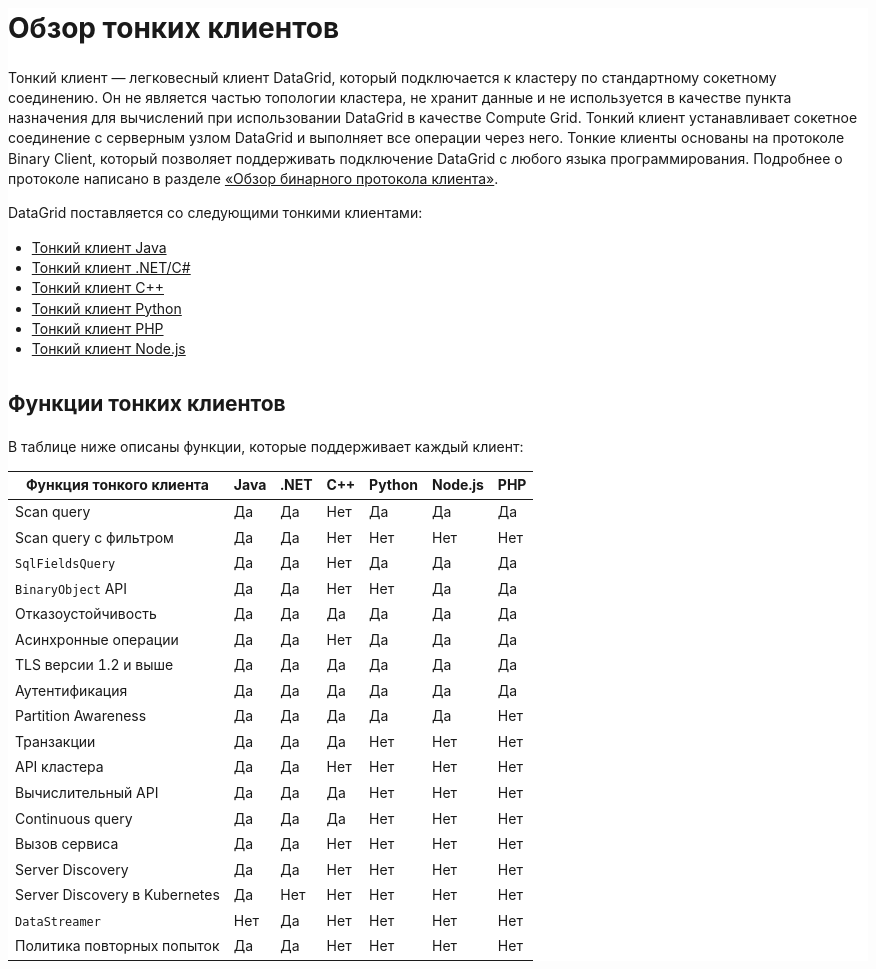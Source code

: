 # Обзор тонких клиентов

Тонкий клиент — легковесный клиент DataGrid, который подключается к кластеру по стандартному сокетному соединению. Он не является частью топологии кластера, не хранит данные и не используется в качестве пункта назначения для вычислений при использовании DataGrid в качестве Compute Grid. Тонкий клиент устанавливает сокетное соединение с серверным узлом DataGrid и выполняет все операции через него. Тонкие клиенты основаны на протоколе Binary Client, который позволяет поддерживать подключение DataGrid с любого языка программирования. Подробнее о протоколе написано в разделе [«Обзор бинарного протокола клиента»](binary_client_protocol_overview.md).

DataGrid поставляется со следующими тонкими клиентами:

- [Тонкий клиент Java](java_thin_client.md)
- [Тонкий клиент .NET/C#](net_thin_client.md)
- [Тонкий клиент C++](c_thin_client.md)
- [Тонкий клиент Python](python_thin_client.md)
- [Тонкий клиент PHP](php_thin_client.md)
- [Тонкий клиент Node.js](nodejs_thin_client.md)

## Функции тонких клиентов

В таблице ниже описаны функции, которые поддерживает каждый клиент:

| Функция тонкого клиента | Java | .NET | C++ | Python | Node.js | PHP |
|---|---|---|---|---|---|---|
| Scan query | Да | Да | Нет | Да | Да | Да |
| Scan query с фильтром | Да | Да | Нет | Нет | Нет | Нет |
| `SqlFieldsQuery` | Да | Да | Нет | Да | Да | Да |
| `BinaryObject` API | Да | Да | Нет | Нет | Да | Да |
| Отказоустойчивость | Да | Да | Да | Да | Да | Да |
| Асинхронные операции | Да | Да | Нет | Да | Да | Да |
| TLS версии 1.2 и выше | Да | Да | Да | Да | Да | Да |
| Аутентификация | Да | Да | Да | Да | Да | Да |
| Partition Awareness | Да | Да | Да | Да | Да | Нет |
| Транзакции | Да | Да | Да | Нет | Нет | Нет |
| API кластера | Да | Да | Нет | Нет | Нет | Нет |
| Вычислительный API | Да | Да | Да | Нет | Нет | Нет |
| Сontinuous query | Да | Да | Да | Нет | Нет | Нет |
| Вызов сервиса | Да | Да | Нет | Нет | Нет | Нет |
| Server Discovery | Да | Да | Нет | Нет | Нет | Нет |
| Server Discovery в Kubernetes | Да | Нет | Нет | Нет | Нет | Нет |
| `DataStreamer` | Нет | Да | Нет | Нет | Нет | Нет |
| Политика повторных попыток | Да | Да | Нет | Нет | Нет | Нет |
